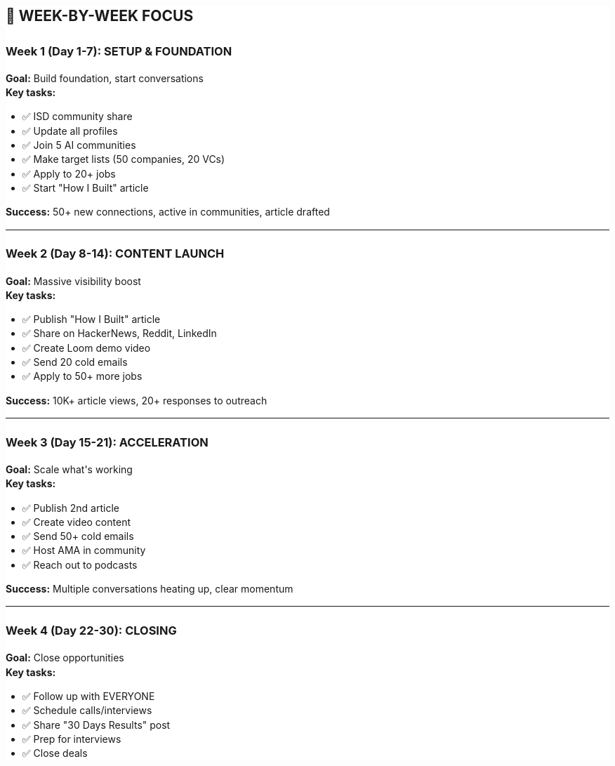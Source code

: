 ## 🎯 WEEK-BY-WEEK FOCUS

### **Week 1 (Day 1-7): SETUP & FOUNDATION**
**Goal:** Build foundation, start conversations  
**Key tasks:**
- ✅ ISD community share
- ✅ Update all profiles
- ✅ Join 5 AI communities
- ✅ Make target lists (50 companies, 20 VCs)
- ✅ Apply to 20+ jobs
- ✅ Start "How I Built" article

**Success:** 50+ new connections, active in communities, article drafted

---

### **Week 2 (Day 8-14): CONTENT LAUNCH**
**Goal:** Massive visibility boost  
**Key tasks:**
- ✅ Publish "How I Built" article
- ✅ Share on HackerNews, Reddit, LinkedIn
- ✅ Create Loom demo video
- ✅ Send 20 cold emails
- ✅ Apply to 50+ more jobs

**Success:** 10K+ article views, 20+ responses to outreach

---

### **Week 3 (Day 15-21): ACCELERATION**
**Goal:** Scale what's working  
**Key tasks:**
- ✅ Publish 2nd article
- ✅ Create video content
- ✅ Send 50+ cold emails
- ✅ Host AMA in community
- ✅ Reach out to podcasts

**Success:** Multiple conversations heating up, clear momentum

---

### **Week 4 (Day 22-30): CLOSING**
**Goal:** Close opportunities  
**Key tasks:**
- ✅ Follow up with EVERYONE
- ✅ Schedule calls/interviews
- ✅ Share "30 Days Results" post
- ✅ Prep for interviews
- ✅ Close deals
